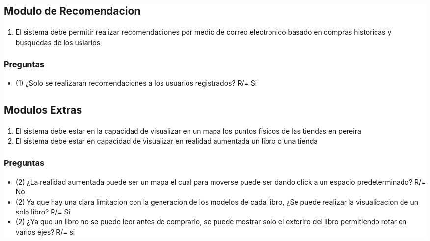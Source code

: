 ## Modulo de Recomendacion

1. El sistema debe permitir realizar recomendaciones por medio de correo electronico basado en compras historicas y busquedas de los usiarios

### Preguntas

- (1) ¿Solo se realizaran recomendaciones a los usuarios registrados?
  R/= Si

## Modulos Extras

1. El sistema debe estar en la capacidad de visualizar en un mapa los puntos fisicos de las tiendas en pereira
2. El sistema debe estar en capacidad de visualizar en realidad aumentada un libro  o una tienda
### Preguntas
- (2) ¿La realidad aumentada puede ser un mapa el cual para moverse puede ser dando click a un espacio predeterminado?
  R/= No
- (2) Ya que hay una clara limitacion con la generacion de los modelos de cada libro, ¿Se puede realizar la visualicacion de un solo libro?
  R/= Si
- (2) ¿Ya que un libro no se puede leer antes de comprarlo, se puede mostrar solo el exteriro del libro permitiendo rotar en varios ejes?
  R/= si

